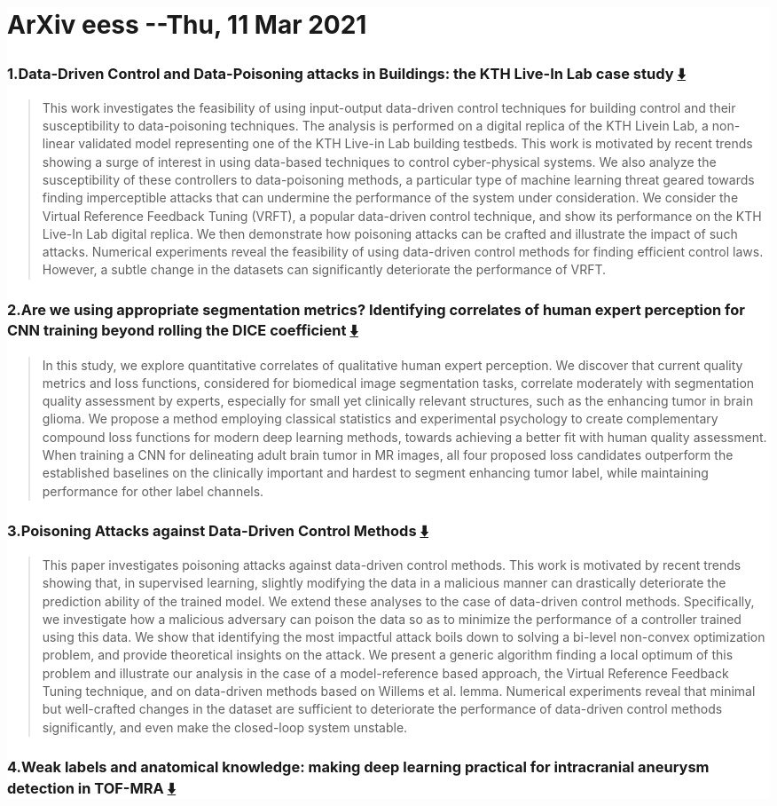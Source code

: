 # ArXiv eess --Thu, 11 Mar 2021
### 1.Data-Driven Control and Data-Poisoning attacks in Buildings: the KTH Live-In Lab case study  [ :arrow_down: ](https://arxiv.org/pdf/2103.06208.pdf)
>  This work investigates the feasibility of using input-output data-driven control techniques for building control and their susceptibility to data-poisoning techniques. The analysis is performed on a digital replica of the KTH Livein Lab, a non-linear validated model representing one of the KTH Live-in Lab building testbeds. This work is motivated by recent trends showing a surge of interest in using data-based techniques to control cyber-physical systems. We also analyze the susceptibility of these controllers to data-poisoning methods, a particular type of machine learning threat geared towards finding imperceptible attacks that can undermine the performance of the system under consideration. We consider the Virtual Reference Feedback Tuning (VRFT), a popular data-driven control technique, and show its performance on the KTH Live-In Lab digital replica. We then demonstrate how poisoning attacks can be crafted and illustrate the impact of such attacks. Numerical experiments reveal the feasibility of using data-driven control methods for finding efficient control laws. However, a subtle change in the datasets can significantly deteriorate the performance of VRFT.      
### 2.Are we using appropriate segmentation metrics? Identifying correlates of human expert perception for CNN training beyond rolling the DICE coefficient  [ :arrow_down: ](https://arxiv.org/pdf/2103.06205.pdf)
>  In this study, we explore quantitative correlates of qualitative human expert perception. We discover that current quality metrics and loss functions, considered for biomedical image segmentation tasks, correlate moderately with segmentation quality assessment by experts, especially for small yet clinically relevant structures, such as the enhancing tumor in brain glioma. We propose a method employing classical statistics and experimental psychology to create complementary compound loss functions for modern deep learning methods, towards achieving a better fit with human quality assessment. When training a CNN for delineating adult brain tumor in MR images, all four proposed loss candidates outperform the established baselines on the clinically important and hardest to segment enhancing tumor label, while maintaining performance for other label channels.      
### 3.Poisoning Attacks against Data-Driven Control Methods  [ :arrow_down: ](https://arxiv.org/pdf/2103.06199.pdf)
>  This paper investigates poisoning attacks against data-driven control methods. This work is motivated by recent trends showing that, in supervised learning, slightly modifying the data in a malicious manner can drastically deteriorate the prediction ability of the trained model. We extend these analyses to the case of data-driven control methods. Specifically, we investigate how a malicious adversary can poison the data so as to minimize the performance of a controller trained using this data. We show that identifying the most impactful attack boils down to solving a bi-level non-convex optimization problem, and provide theoretical insights on the attack. We present a generic algorithm finding a local optimum of this problem and illustrate our analysis in the case of a model-reference based approach, the Virtual Reference Feedback Tuning technique, and on data-driven methods based on Willems et al. lemma. Numerical experiments reveal that minimal but well-crafted changes in the dataset are sufficient to deteriorate the performance of data-driven control methods significantly, and even make the closed-loop system unstable.      
### 4.Weak labels and anatomical knowledge: making deep learning practical for intracranial aneurysm detection in TOF-MRA  [ :arrow_down: ](https://arxiv.org/pdf/2103.06168.pdf)